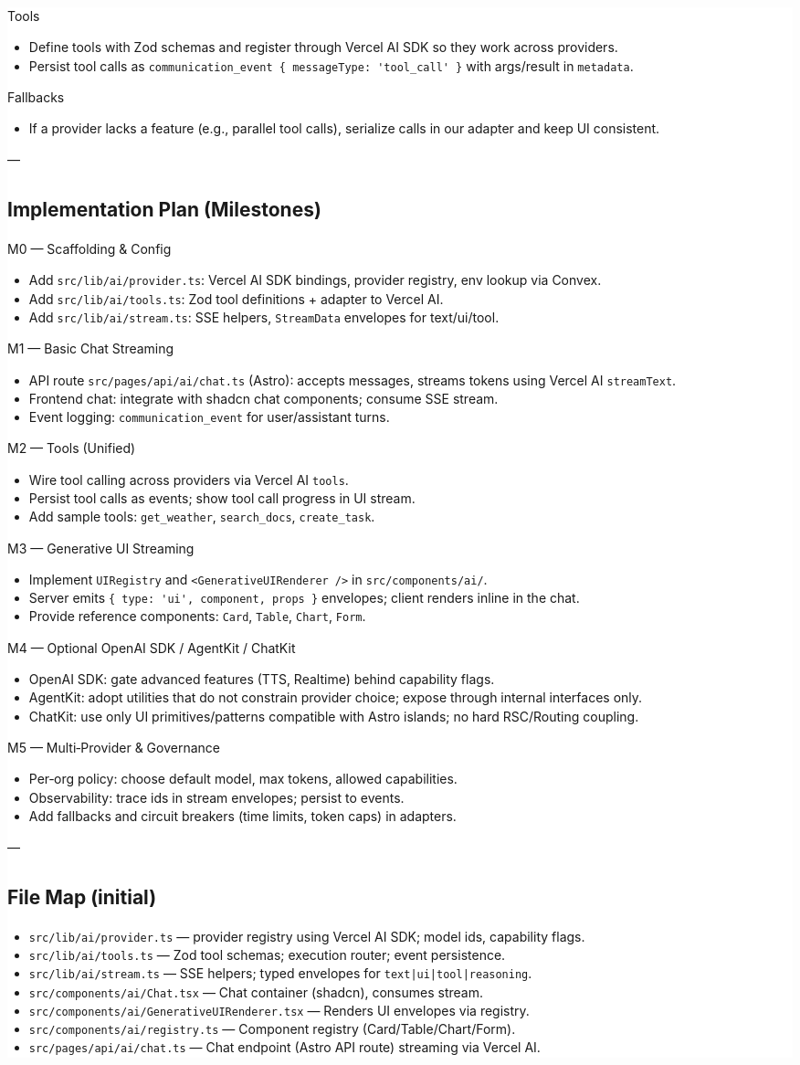 Tools
- Define tools with Zod schemas and register through Vercel AI SDK so they work across providers.
- Persist tool calls as `communication_event { messageType: 'tool_call' }` with args/result in `metadata`.

Fallbacks
- If a provider lacks a feature (e.g., parallel tool calls), serialize calls in our adapter and keep UI consistent.

—

## Implementation Plan (Milestones)

M0 — Scaffolding & Config
- Add `src/lib/ai/provider.ts`: Vercel AI SDK bindings, provider registry, env lookup via Convex.
- Add `src/lib/ai/tools.ts`: Zod tool definitions + adapter to Vercel AI.
- Add `src/lib/ai/stream.ts`: SSE helpers, `StreamData` envelopes for text/ui/tool.

M1 — Basic Chat Streaming
- API route `src/pages/api/ai/chat.ts` (Astro): accepts messages, streams tokens using Vercel AI `streamText`.
- Frontend chat: integrate with shadcn chat components; consume SSE stream.
- Event logging: `communication_event` for user/assistant turns.

M2 — Tools (Unified)
- Wire tool calling across providers via Vercel AI `tools`.
- Persist tool calls as events; show tool call progress in UI stream.
- Add sample tools: `get_weather`, `search_docs`, `create_task`.

M3 — Generative UI Streaming
- Implement `UIRegistry` and `<GenerativeUIRenderer />` in `src/components/ai/`.
- Server emits `{ type: 'ui', component, props }` envelopes; client renders inline in the chat.
- Provide reference components: `Card`, `Table`, `Chart`, `Form`.

M4 — Optional OpenAI SDK / AgentKit / ChatKit
- OpenAI SDK: gate advanced features (TTS, Realtime) behind capability flags.
- AgentKit: adopt utilities that do not constrain provider choice; expose through internal interfaces only.
- ChatKit: use only UI primitives/patterns compatible with Astro islands; no hard RSC/Routing coupling.

M5 — Multi‑Provider & Governance
- Per‑org policy: choose default model, max tokens, allowed capabilities.
- Observability: trace ids in stream envelopes; persist to events.
- Add fallbacks and circuit breakers (time limits, token caps) in adapters.

—

## File Map (initial)

- `src/lib/ai/provider.ts` — provider registry using Vercel AI SDK; model ids, capability flags.
- `src/lib/ai/tools.ts` — Zod tool schemas; execution router; event persistence.
- `src/lib/ai/stream.ts` — SSE helpers; typed envelopes for `text|ui|tool|reasoning`.
- `src/components/ai/Chat.tsx` — Chat container (shadcn), consumes stream.
- `src/components/ai/GenerativeUIRenderer.tsx` — Renders UI envelopes via registry.
- `src/components/ai/registry.ts` — Component registry (Card/Table/Chart/Form).
- `src/pages/api/ai/chat.ts` — Chat endpoint (Astro API route) streaming via Vercel AI.
